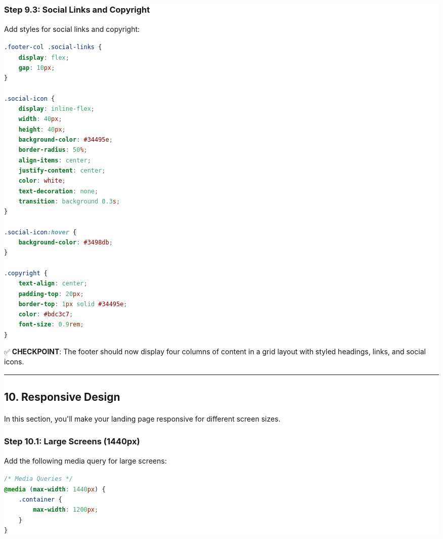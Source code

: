### Step 9.3: Social Links and Copyright

Add styles for social links and copyright:

```css
.footer-col .social-links {
    display: flex;
    gap: 10px;
}

.social-icon {
    display: inline-flex;
    width: 40px;
    height: 40px;
    background-color: #34495e;
    border-radius: 50%;
    align-items: center;
    justify-content: center;
    color: white;
    text-decoration: none;
    transition: background 0.3s;
}

.social-icon:hover {
    background-color: #3498db;
}

.copyright {
    text-align: center;
    padding-top: 20px;
    border-top: 1px solid #34495e;
    color: #bdc3c7;
    font-size: 0.9rem;
}
```

✅ **CHECKPOINT**: The footer should now display four columns of content in a grid layout with styled headings, links, and social icons.

---

## 10. Responsive Design

In this section, you'll make your landing page responsive for different screen sizes.

### Step 10.1: Large Screens (1440px)

Add the following media query for large screens:

```css
/* Media Queries */
@media (max-width: 1440px) {
    .container {
        max-width: 1200px;
    }
}
```
